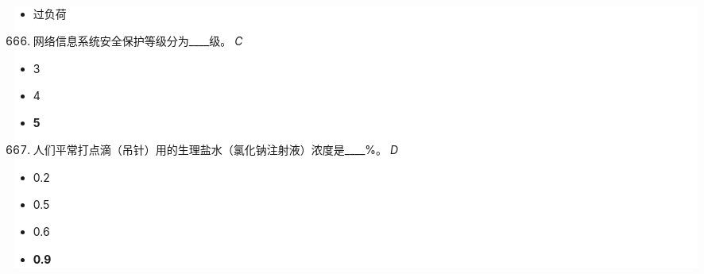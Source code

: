 + 过负荷

666. 网络信息系统安全保护等级分为\_\_\_\_级。  *C*

+ 3

+ 4

+ **5**

667. 人们平常打点滴（吊针）用的生理盐水（氯化钠注射液）浓度是\_\_\_\_%。  *D*

+ 0.2

+ 0.5

+ 0.6

+ **0.9**

